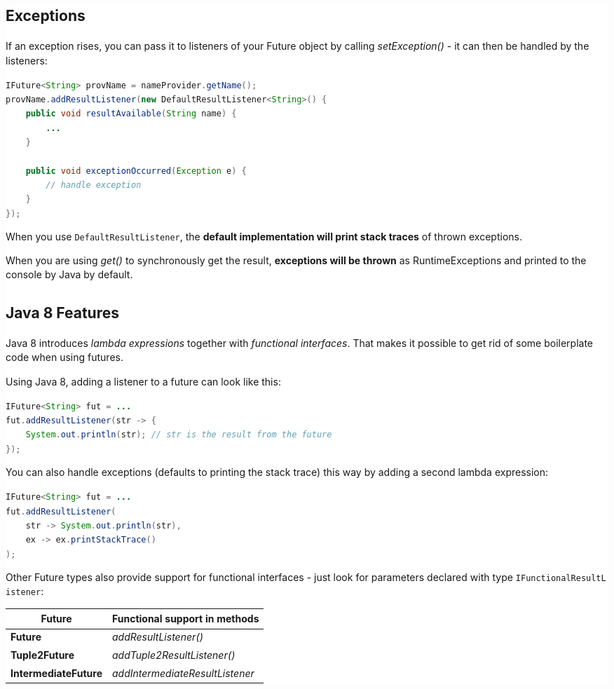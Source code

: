 ## Exceptions

If an exception rises, you can pass it to listeners of your Future object by calling *setException()* - it can then be handled by the listeners:

```java
IFuture<String> provName = nameProvider.getName();
provName.addResultListener(new DefaultResultListener<String>() {
    public void resultAvailable(String name) {
        ...
    }

    public void exceptionOccurred(Exception e) {
        // handle exception
    }
});
```

When you use ```DefaultResultListener```, the **default implementation will print stack traces** of thrown exceptions.

When you are using *get()* to synchronously get the result, **exceptions will be thrown** as RuntimeExceptions and printed to the console by Java by default.

## Java 8 Features

Java 8 introduces *lambda expressions* together with *functional interfaces*.
That makes it possible to get rid of some boilerplate code when using futures.

Using Java 8, adding a listener to a future can look like this:

```java
IFuture<String> fut = ...
fut.addResultListener(str -> {
    System.out.println(str); // str is the result from the future
});
```

You can also handle exceptions (defaults to printing the stack trace) this way by adding a second lambda expression:

```java
IFuture<String> fut = ...
fut.addResultListener(
    str -> System.out.println(str),
    ex -> ex.printStackTrace()
);
```

Other Future types also provide support for functional interfaces - just look for parameters declared with type ```IFunctionalResultListener```:

|Future|Functional support in methods|
|------|-----------------------------|
|**Future**|*addResultListener()*|
|**Tuple2Future**|*addTuple2ResultListener()*|
|**IntermediateFuture**|*addIntermediateResultListener*|

